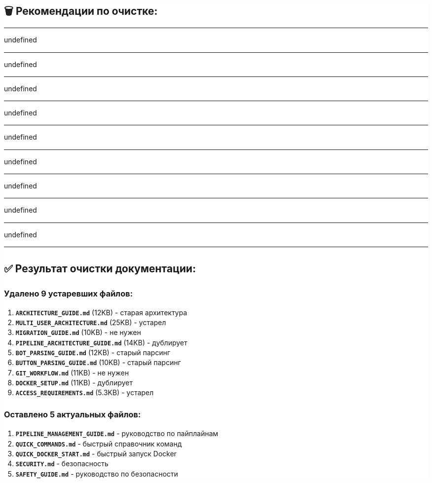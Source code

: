 ## 🗑️ Рекомендации по очистке:


---

undefined

---

undefined

---

undefined

---

undefined

---

undefined

---

undefined

---

undefined

---

undefined

---

undefined

---

## ✅ Результат очистки документации:

### **Удалено 9 устаревших файлов:**
1. **`ARCHITECTURE_GUIDE.md`** (12KB) - старая архитектура
2. **`MULTI_USER_ARCHITECTURE.md`** (25KB) - устарел
3. **`MIGRATION_GUIDE.md`** (10KB) - не нужен
4. **`PIPELINE_ARCHITECTURE_GUIDE.md`** (14KB) - дублирует
5. **`BOT_PARSING_GUIDE.md`** (12KB) - старый парсинг
6. **`BUTTON_PARSING_GUIDE.md`** (10KB) - старый парсинг
7. **`GIT_WORKFLOW.md`** (11KB) - не нужен
8. **`DOCKER_SETUP.md`** (11KB) - дублирует
9. **`ACCESS_REQUIREMENTS.md`** (5.3KB) - устарел

### **Оставлено 5 актуальных файлов:**
1. **`PIPELINE_MANAGEMENT_GUIDE.md`** - руководство по пайплайнам
2. **`QUICK_COMMANDS.md`** - быстрый справочник команд
3. **`QUICK_DOCKER_START.md`** - быстрый запуск Docker
4. **`SECURITY.md`** - безопасность
5. **`SAFETY_GUIDE.md`** - руководство по безопасности
